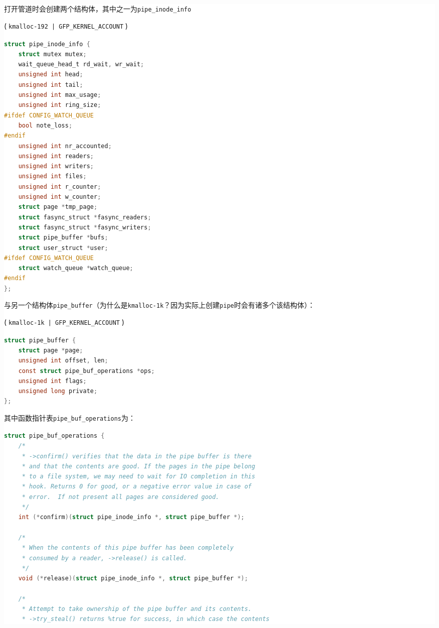 打开管道时会创建两个结构体，其中之一为`pipe_inode_info`

( `kmalloc-192 | GFP_KERNEL_ACCOUNT` )

```c
struct pipe_inode_info {
	struct mutex mutex;
	wait_queue_head_t rd_wait, wr_wait;
	unsigned int head;
	unsigned int tail;
	unsigned int max_usage;
	unsigned int ring_size;
#ifdef CONFIG_WATCH_QUEUE
	bool note_loss;
#endif
	unsigned int nr_accounted;
	unsigned int readers;
	unsigned int writers;
	unsigned int files;
	unsigned int r_counter;
	unsigned int w_counter;
	struct page *tmp_page;
	struct fasync_struct *fasync_readers;
	struct fasync_struct *fasync_writers;
	struct pipe_buffer *bufs;
	struct user_struct *user;
#ifdef CONFIG_WATCH_QUEUE
	struct watch_queue *watch_queue;
#endif
};
```

与另一个结构体`pipe_buffer`（为什么是`kmalloc-1k`？因为实际上创建`pipe`时会有诸多个该结构体）：

( `kmalloc-1k | GFP_KERNEL_ACCOUNT` )

```c
struct pipe_buffer {
	struct page *page;
	unsigned int offset, len;
	const struct pipe_buf_operations *ops;
	unsigned int flags;
	unsigned long private;
};
```

其中函数指针表`pipe_buf_operations`为：

```c
struct pipe_buf_operations {
	/*
	 * ->confirm() verifies that the data in the pipe buffer is there
	 * and that the contents are good. If the pages in the pipe belong
	 * to a file system, we may need to wait for IO completion in this
	 * hook. Returns 0 for good, or a negative error value in case of
	 * error.  If not present all pages are considered good.
	 */
	int (*confirm)(struct pipe_inode_info *, struct pipe_buffer *);

	/*
	 * When the contents of this pipe buffer has been completely
	 * consumed by a reader, ->release() is called.
	 */
	void (*release)(struct pipe_inode_info *, struct pipe_buffer *);

	/*
	 * Attempt to take ownership of the pipe buffer and its contents.
	 * ->try_steal() returns %true for success, in which case the contents
```